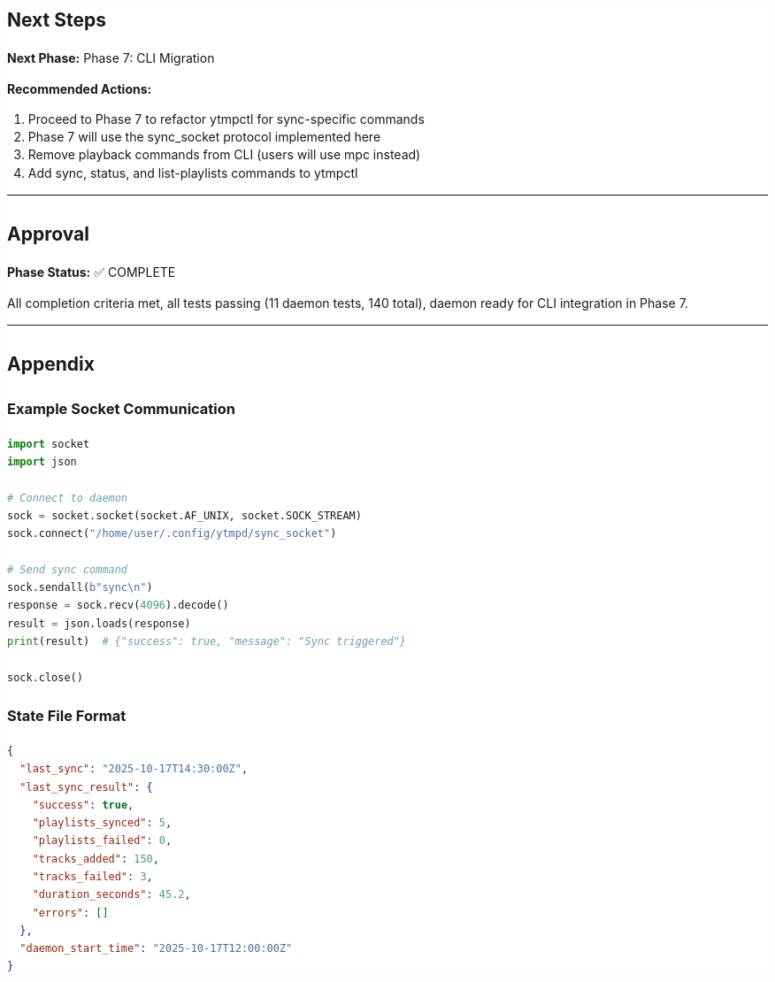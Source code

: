 
## Next Steps

**Next Phase:** Phase 7: CLI Migration

**Recommended Actions:**
1. Proceed to Phase 7 to refactor ytmpctl for sync-specific commands
2. Phase 7 will use the sync_socket protocol implemented here
3. Remove playback commands from CLI (users will use mpc instead)
4. Add sync, status, and list-playlists commands to ytmpctl

---

## Approval

**Phase Status:** ✅ COMPLETE

All completion criteria met, all tests passing (11 daemon tests, 140 total), daemon ready for CLI integration in Phase 7.

---

## Appendix

### Example Socket Communication

```python
import socket
import json

# Connect to daemon
sock = socket.socket(socket.AF_UNIX, socket.SOCK_STREAM)
sock.connect("/home/user/.config/ytmpd/sync_socket")

# Send sync command
sock.sendall(b"sync\n")
response = sock.recv(4096).decode()
result = json.loads(response)
print(result)  # {"success": true, "message": "Sync triggered"}

sock.close()
```

### State File Format

```json
{
  "last_sync": "2025-10-17T14:30:00Z",
  "last_sync_result": {
    "success": true,
    "playlists_synced": 5,
    "playlists_failed": 0,
    "tracks_added": 150,
    "tracks_failed": 3,
    "duration_seconds": 45.2,
    "errors": []
  },
  "daemon_start_time": "2025-10-17T12:00:00Z"
}
```
